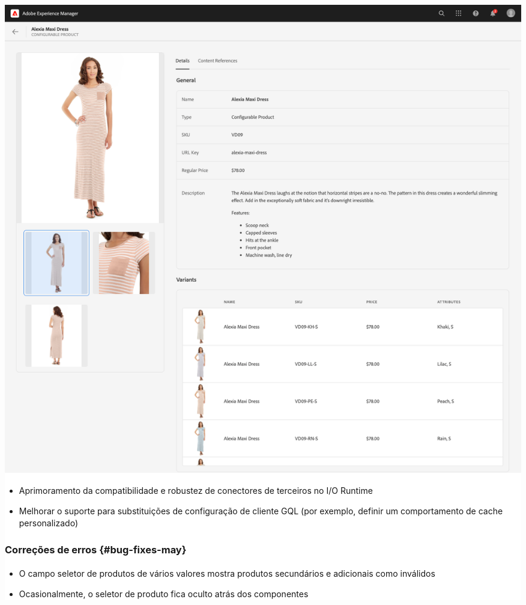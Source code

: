 ![visão geral das propriedades do cockpit do produto](/help/assets/CIF/product_cockpit_properties_overview.png)

* Aprimoramento da compatibilidade e robustez de conectores de terceiros no I/O Runtime

* Melhorar o suporte para substituições de configuração de cliente GQL (por exemplo, definir um comportamento de cache personalizado)

### Correções de erros {#bug-fixes-may}

* O campo seletor de produtos de vários valores mostra produtos secundários e adicionais como inválidos

* Ocasionalmente, o seletor de produto fica oculto atrás dos componentes
